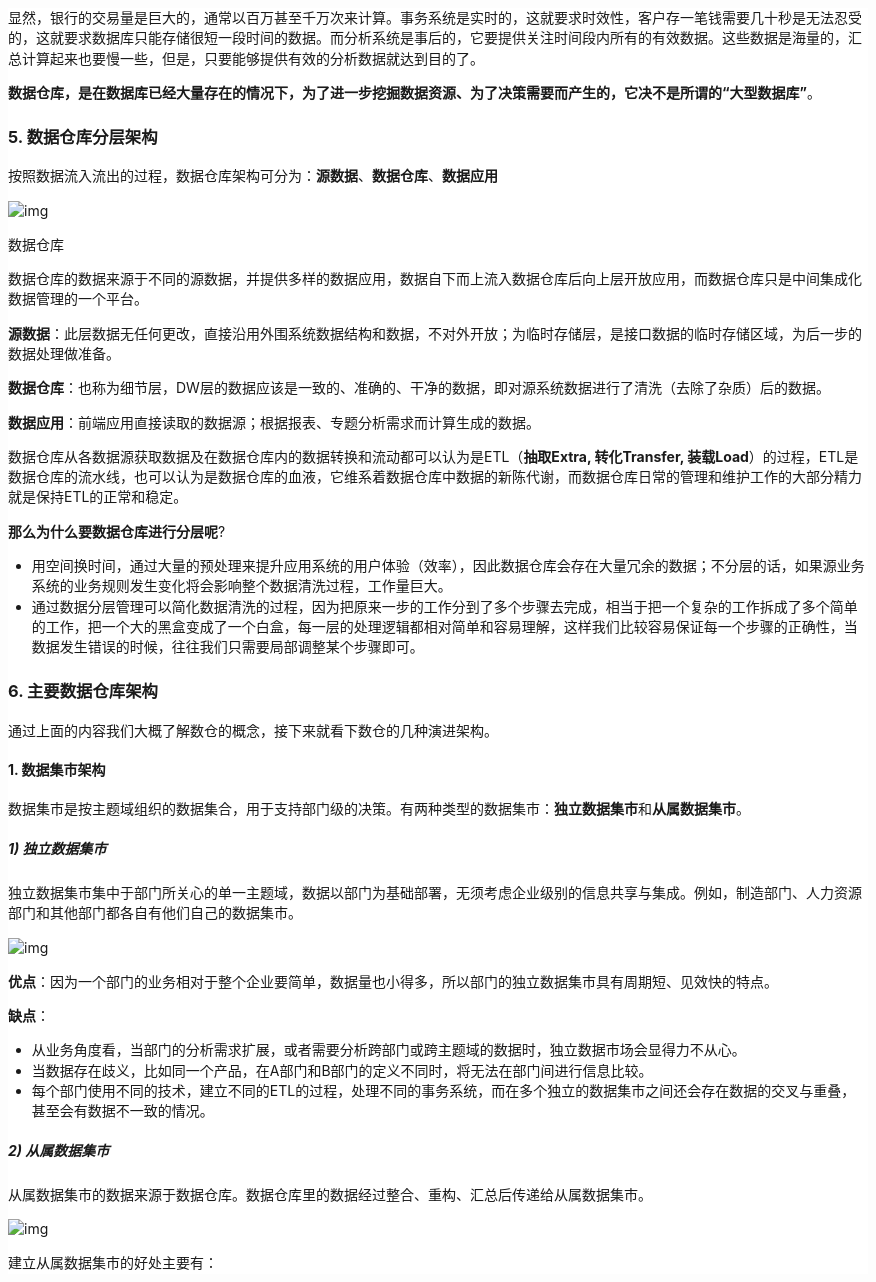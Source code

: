 显然，银行的交易量是巨大的，通常以百万甚至千万次来计算。事务系统是实时的，这就要求时效性，客户存一笔钱需要几十秒是无法忍受的，这就要求数据库只能存储很短一段时间的数据。而分析系统是事后的，它要提供关注时间段内所有的有效数据。这些数据是海量的，汇总计算起来也要慢一些，但是，只要能够提供有效的分析数据就达到目的了。

**数据仓库，是在数据库已经大量存在的情况下，为了进一步挖掘数据资源、为了决策需要而产生的，它决不是所谓的“大型数据库”**。

### **5.  数据仓库分层架构**

按照数据流入流出的过程，数据仓库架构可分为：**源数据**、**数据仓库**、**数据应用**

![img](https://ask.qcloudimg.com/http-save/yehe-2039230/a82f24c11611a345a09e387ab9575c01.png?imageView2/2/w/1620)

数据仓库

数据仓库的数据来源于不同的源数据，并提供多样的数据应用，数据自下而上流入数据仓库后向上层开放应用，而数据仓库只是中间集成化数据管理的一个平台。

**源数据**：此层数据无任何更改，直接沿用外围系统数据结构和数据，不对外开放；为临时存储层，是接口数据的临时存储区域，为后一步的数据处理做准备。

**数据仓库**：也称为细节层，DW层的数据应该是一致的、准确的、干净的数据，即对源系统数据进行了清洗（去除了杂质）后的数据。

**数据应用**：前端应用直接读取的数据源；根据报表、专题分析需求而计算生成的数据。

数据仓库从各数据源获取数据及在数据仓库内的数据转换和流动都可以认为是ETL（**抽取Extra, 转化Transfer, 装载Load**）的过程，ETL是数据仓库的流水线，也可以认为是数据仓库的血液，它维系着数据仓库中数据的新陈代谢，而数据仓库日常的管理和维护工作的大部分精力就是保持ETL的正常和稳定。

**那么为什么要数据仓库进行分层呢**?

- 用空间换时间，通过大量的预处理来提升应用系统的用户体验（效率），因此数据仓库会存在大量冗余的数据；不分层的话，如果源业务系统的业务规则发生变化将会影响整个数据清洗过程，工作量巨大。
- 通过数据分层管理可以简化数据清洗的过程，因为把原来一步的工作分到了多个步骤去完成，相当于把一个复杂的工作拆成了多个简单的工作，把一个大的黑盒变成了一个白盒，每一层的处理逻辑都相对简单和容易理解，这样我们比较容易保证每一个步骤的正确性，当数据发生错误的时候，往往我们只需要局部调整某个步骤即可。

### **6. 主要数据仓库架构**

通过上面的内容我们大概了解数仓的概念，接下来就看下数仓的几种演进架构。

#### **1. 数据集市架构**

数据集市是按主题域组织的数据集合，用于支持部门级的决策。有两种类型的数据集市：**独立数据集市**和**从属数据集市**。

##### **1) 独立数据集市**

独立数据集市集中于部门所关心的单一主题域，数据以部门为基础部署，无须考虑企业级别的信息共享与集成。例如，制造部门、人力资源部门和其他部门都各自有他们自己的数据集市。

![img](https://ask.qcloudimg.com/http-save/yehe-2039230/c7ed12514007945b36721185d90aec9d.png?imageView2/2/w/1620)

**优点**：因为一个部门的业务相对于整个企业要简单，数据量也小得多，所以部门的独立数据集市具有周期短、见效快的特点。

**缺点**：

- 从业务角度看，当部门的分析需求扩展，或者需要分析跨部门或跨主题域的数据时，独立数据市场会显得力不从心。
- 当数据存在歧义，比如同一个产品，在A部门和B部门的定义不同时，将无法在部门间进行信息比较。
- 每个部门使用不同的技术，建立不同的ETL的过程，处理不同的事务系统，而在多个独立的数据集市之间还会存在数据的交叉与重叠，甚至会有数据不一致的情况。

##### **2) 从属数据集市**

从属数据集市的数据来源于数据仓库。数据仓库里的数据经过整合、重构、汇总后传递给从属数据集市。

![img](https://ask.qcloudimg.com/http-save/yehe-2039230/d7a2e9d7807576046d0a14ca2b91eb29.png?imageView2/2/w/1620)

建立从属数据集市的好处主要有：
